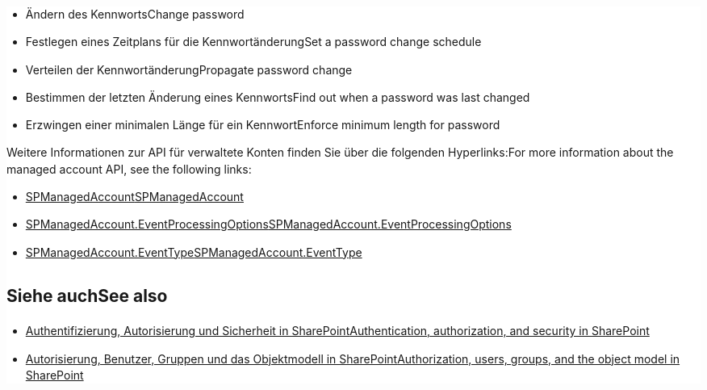     
    

- <span data-ttu-id="3ea9b-183">Ändern des Kennworts</span><span class="sxs-lookup"><span data-stu-id="3ea9b-183">Change password</span></span>
    
  
- <span data-ttu-id="3ea9b-184">Festlegen eines Zeitplans für die Kennwortänderung</span><span class="sxs-lookup"><span data-stu-id="3ea9b-184">Set a password change schedule</span></span>
    
  
- <span data-ttu-id="3ea9b-185">Verteilen der Kennwortänderung</span><span class="sxs-lookup"><span data-stu-id="3ea9b-185">Propagate password change</span></span>
    
  
- <span data-ttu-id="3ea9b-186">Bestimmen der letzten Änderung eines Kennworts</span><span class="sxs-lookup"><span data-stu-id="3ea9b-186">Find out when a password was last changed</span></span>
    
  
- <span data-ttu-id="3ea9b-187">Erzwingen einer minimalen Länge für ein Kennwort</span><span class="sxs-lookup"><span data-stu-id="3ea9b-187">Enforce minimum length for password</span></span>
    
  
<span data-ttu-id="3ea9b-188">Weitere Informationen zur API für verwaltete Konten finden Sie über die folgenden Hyperlinks:</span><span class="sxs-lookup"><span data-stu-id="3ea9b-188">For more information about the managed account API, see the following links:</span></span>
  
    
    

-  [<span data-ttu-id="3ea9b-189">SPManagedAccount</span><span class="sxs-lookup"><span data-stu-id="3ea9b-189">SPManagedAccount</span></span>](https://msdn.microsoft.com/library/Microsoft.SharePoint.Administration.SPManagedAccount.aspx)
    
  
-  [<span data-ttu-id="3ea9b-190">SPManagedAccount.EventProcessingOptions</span><span class="sxs-lookup"><span data-stu-id="3ea9b-190">SPManagedAccount.EventProcessingOptions</span></span>](https://msdn.microsoft.com/library/Microsoft.SharePoint.Administration.SPManagedAccount.EventProcessingOptions.aspx)
    
  
-  [<span data-ttu-id="3ea9b-191">SPManagedAccount.EventType</span><span class="sxs-lookup"><span data-stu-id="3ea9b-191">SPManagedAccount.EventType</span></span>](https://msdn.microsoft.com/library/Microsoft.SharePoint.Administration.SPManagedAccount.EventType.aspx)
    
  

## <a name="see-also"></a><span data-ttu-id="3ea9b-192">Siehe auch</span><span class="sxs-lookup"><span data-stu-id="3ea9b-192">See also</span></span>
<span data-ttu-id="3ea9b-193"><a name="SP15_RoleInheritance_AdditionalResources"> </a></span><span class="sxs-lookup"><span data-stu-id="3ea9b-193"><a name="SP15_RoleInheritance_AdditionalResources"> </a></span></span>


-  [<span data-ttu-id="3ea9b-194">Authentifizierung, Autorisierung und Sicherheit in SharePoint</span><span class="sxs-lookup"><span data-stu-id="3ea9b-194">Authentication, authorization, and security in SharePoint</span></span>](authentication-authorization-and-security-in-sharepoint.md)
    
  
-  [<span data-ttu-id="3ea9b-195">Autorisierung, Benutzer, Gruppen und das Objektmodell in SharePoint</span><span class="sxs-lookup"><span data-stu-id="3ea9b-195">Authorization, users, groups, and the object model in SharePoint</span></span>](authorization-users-groups-and-the-object-model-in-sharepoint.md)
    